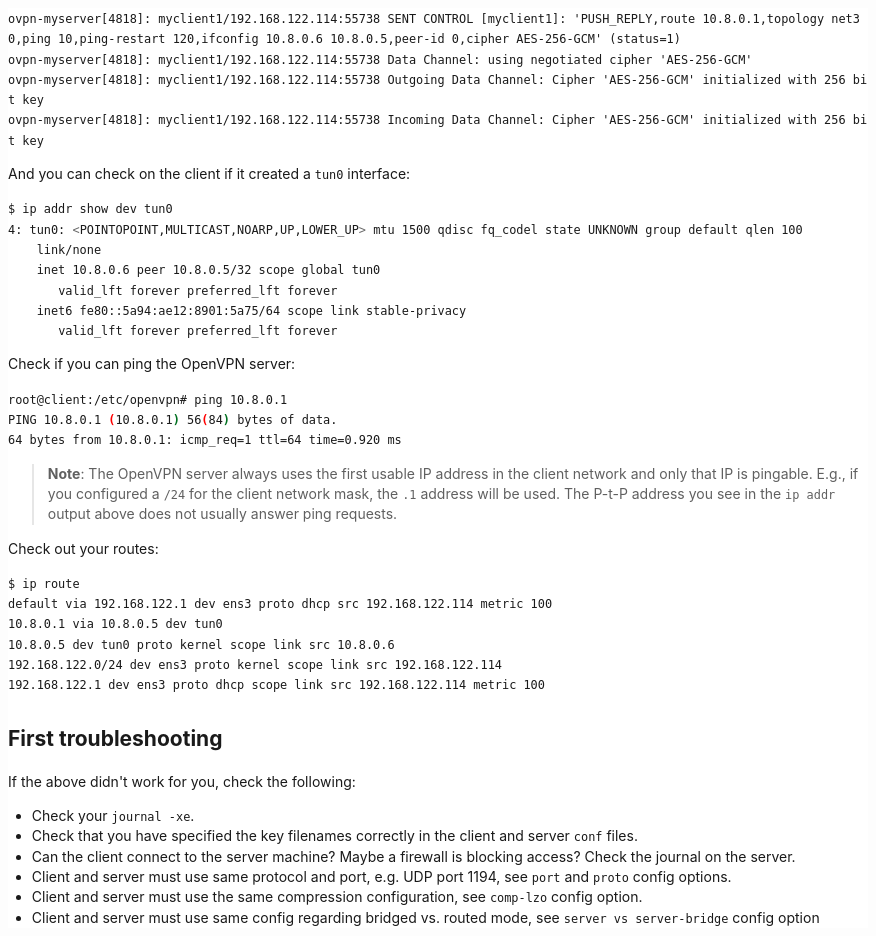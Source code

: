```
ovpn-myserver[4818]: myclient1/192.168.122.114:55738 SENT CONTROL [myclient1]: 'PUSH_REPLY,route 10.8.0.1,topology net30,ping 10,ping-restart 120,ifconfig 10.8.0.6 10.8.0.5,peer-id 0,cipher AES-256-GCM' (status=1)
ovpn-myserver[4818]: myclient1/192.168.122.114:55738 Data Channel: using negotiated cipher 'AES-256-GCM'
ovpn-myserver[4818]: myclient1/192.168.122.114:55738 Outgoing Data Channel: Cipher 'AES-256-GCM' initialized with 256 bit key
ovpn-myserver[4818]: myclient1/192.168.122.114:55738 Incoming Data Channel: Cipher 'AES-256-GCM' initialized with 256 bit key
```

And you can check on the client if it created a `tun0` interface:

```bash
$ ip addr show dev tun0
4: tun0: <POINTOPOINT,MULTICAST,NOARP,UP,LOWER_UP> mtu 1500 qdisc fq_codel state UNKNOWN group default qlen 100
    link/none 
    inet 10.8.0.6 peer 10.8.0.5/32 scope global tun0
       valid_lft forever preferred_lft forever
    inet6 fe80::5a94:ae12:8901:5a75/64 scope link stable-privacy 
       valid_lft forever preferred_lft forever
```

Check if you can ping the OpenVPN server:

```bash
root@client:/etc/openvpn# ping 10.8.0.1
PING 10.8.0.1 (10.8.0.1) 56(84) bytes of data.
64 bytes from 10.8.0.1: icmp_req=1 ttl=64 time=0.920 ms
```

> **Note**:
> The OpenVPN server always uses the first usable IP address in the client network and only that IP is pingable. E.g., if you configured a `/24` for the client network mask, the `.1` address will be used. The P-t-P address you see in the `ip addr` output above does not usually answer ping requests.

Check out your routes:

```bash
$ ip route 
default via 192.168.122.1 dev ens3 proto dhcp src 192.168.122.114 metric 100 
10.8.0.1 via 10.8.0.5 dev tun0 
10.8.0.5 dev tun0 proto kernel scope link src 10.8.0.6 
192.168.122.0/24 dev ens3 proto kernel scope link src 192.168.122.114 
192.168.122.1 dev ens3 proto dhcp scope link src 192.168.122.114 metric 100
```

## First troubleshooting

If the above didn't work for you, check the following:

- Check your `journal -xe`.
- Check that you have specified the key filenames correctly in the client and server `conf` files.
- Can the client connect to the server machine? Maybe a firewall is blocking access? Check the journal on the server.
- Client and server must use same protocol and port, e.g. UDP port 1194, see `port` and `proto` config options.
- Client and server must use the same compression configuration, see `comp-lzo` config option.
- Client and server must use same config regarding bridged vs. routed mode, see `server vs server-bridge` config option
